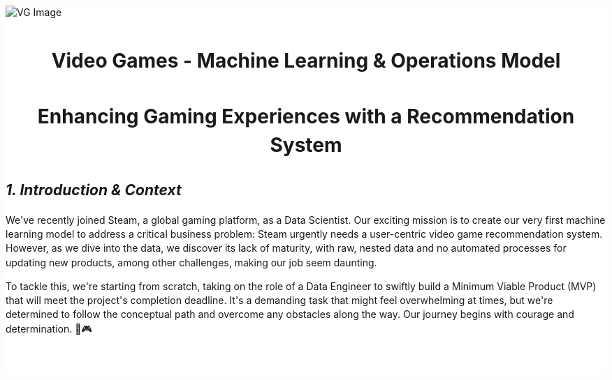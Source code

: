 <img src="https://media.istockphoto.com/id/1411413599/photo/pro-gamer-team-computer-setup-at-video-game-esport-championship-with-neon-keyboard-video-game.webp?b=1&s=170667a&w=0&k=20&c=V6ncicfiLtn9arBLTuPJdEWxHeiQuueyD6NbJaucWiU=" alt="VG Image" width="1010" height="200">

#  **<p align="center">Video Games - Machine Learning & Operations Model</p>** 

# <p align="center">Enhancing Gaming Experiences with a Recommendation System</p>

## *1. Introduction & Context*

We've recently joined Steam, a global gaming platform, as a Data Scientist. Our exciting mission is to create our very first machine learning model to address a critical business problem: Steam urgently needs a user-centric video game recommendation system. However, as we dive into the data, we discover its lack of maturity, with raw, nested data and no automated processes for updating new products, among other challenges, making our job seem daunting.

To tackle this, we're starting from scratch, taking on the role of a Data Engineer to swiftly build a Minimum Viable Product (MVP) that will meet the project's completion deadline. It's a demanding task that might feel overwhelming at times, but we're determined to follow the conceptual path and overcome any obstacles along the way. Our journey begins with courage and determination. 💪🎮

<br>
</br>

<p align="center">